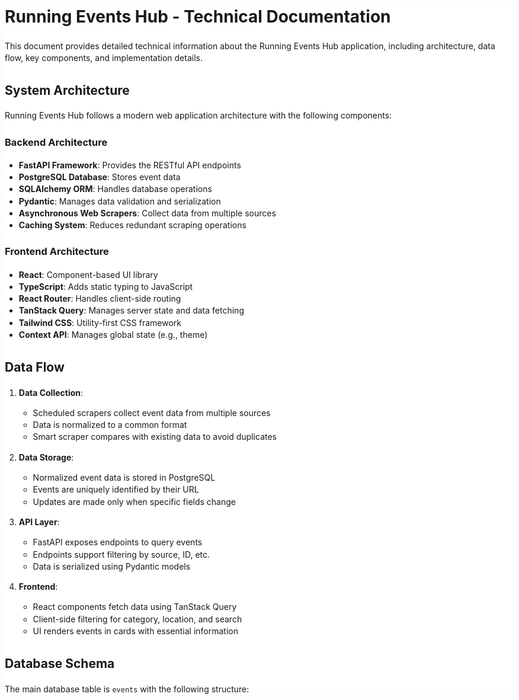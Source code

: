 # Running Events Hub - Technical Documentation

This document provides detailed technical information about the Running Events Hub application, including architecture, data flow, key components, and implementation details.

## System Architecture

Running Events Hub follows a modern web application architecture with the following components:

### Backend Architecture
- **FastAPI Framework**: Provides the RESTful API endpoints
- **PostgreSQL Database**: Stores event data
- **SQLAlchemy ORM**: Handles database operations
- **Pydantic**: Manages data validation and serialization
- **Asynchronous Web Scrapers**: Collect data from multiple sources
- **Caching System**: Reduces redundant scraping operations

### Frontend Architecture
- **React**: Component-based UI library
- **TypeScript**: Adds static typing to JavaScript
- **React Router**: Handles client-side routing
- **TanStack Query**: Manages server state and data fetching
- **Tailwind CSS**: Utility-first CSS framework
- **Context API**: Manages global state (e.g., theme)

## Data Flow

1. **Data Collection**:
   - Scheduled scrapers collect event data from multiple sources
   - Data is normalized to a common format
   - Smart scraper compares with existing data to avoid duplicates

2. **Data Storage**:
   - Normalized event data is stored in PostgreSQL
   - Events are uniquely identified by their URL
   - Updates are made only when specific fields change

3. **API Layer**:
   - FastAPI exposes endpoints to query events
   - Endpoints support filtering by source, ID, etc.
   - Data is serialized using Pydantic models

4. **Frontend**:
   - React components fetch data using TanStack Query
   - Client-side filtering for category, location, and search
   - UI renders events in cards with essential information

## Database Schema

The main database table is `events` with the following structure:
